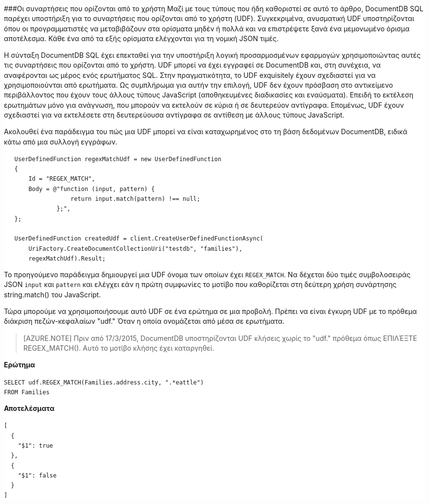 ###<a name="user-defined-functions-udfs"></a>Οι συναρτήσεις που ορίζονται από το χρήστη
Μαζί με τους τύπους που ήδη καθοριστεί σε αυτό το άρθρο, DocumentDB SQL παρέχει υποστήριξη για το συναρτήσεις που ορίζονται από το χρήστη (UDF). Συγκεκριμένα, ανυσματική UDF υποστηρίζονται όπου οι προγραμματιστές να μεταβιβάζουν στα ορίσματα μηδέν ή πολλά και να επιστρέψετε ξανά ένα μεμονωμένο όρισμα αποτέλεσμα. Κάθε ένα από τα εξής ορίσματα ελέγχονται για τη νομική JSON τιμές.  

Η σύνταξη DocumentDB SQL έχει επεκταθεί για την υποστήριξη λογική προσαρμοσμένων εφαρμογών χρησιμοποιώντας αυτές τις συναρτήσεις που ορίζονται από το χρήστη. UDF μπορεί να έχει εγγραφεί σε DocumentDB και, στη συνέχεια, να αναφέρονται ως μέρος ενός ερωτήματος SQL. Στην πραγματικότητα, το UDF exquisitely έχουν σχεδιαστεί για να χρησιμοποιούνται από ερωτήματα. Ως συμπλήρωμα για αυτήν την επιλογή, UDF δεν έχουν πρόσβαση στο αντικείμενο περιβάλλοντος που έχουν τους άλλους τύπους JavaScript (αποθηκευμένες διαδικασίες και εναύσματα). Επειδή το εκτέλεση ερωτημάτων μόνο για ανάγνωση, που μπορούν να εκτελούν σε κύρια ή σε δευτερεύον αντίγραφα. Επομένως, UDF έχουν σχεδιαστεί για να εκτελέσετε στη δευτερεύουσα αντίγραφα σε αντίθεση με άλλους τύπους JavaScript.

Ακολουθεί ένα παράδειγμα του πώς μια UDF μπορεί να είναι καταχωρημένος στο τη βάση δεδομένων DocumentDB, ειδικά κάτω από μια συλλογή εγγράφων.

   
       UserDefinedFunction regexMatchUdf = new UserDefinedFunction
       {
           Id = "REGEX_MATCH",
           Body = @"function (input, pattern) { 
                       return input.match(pattern) !== null;
                   };",
       };
       
       UserDefinedFunction createdUdf = client.CreateUserDefinedFunctionAsync(
           UriFactory.CreateDocumentCollectionUri("testdb", "families"), 
           regexMatchUdf).Result;  
                                                                             
Το προηγούμενο παράδειγμα δημιουργεί μια UDF όνομα των οποίων έχει `REGEX_MATCH`. Να δέχεται δύο τιμές συμβολοσειράς JSON `input` και `pattern` και ελέγχει εάν η πρώτη συμφωνίες το μοτίβο που καθορίζεται στη δεύτερη χρήση συνάρτησης string.match() του JavaScript.


Τώρα μπορούμε να χρησιμοποιήσουμε αυτό UDF σε ένα ερώτημα σε μια προβολή. Πρέπει να είναι έγκυρη UDF με το πρόθεμα διάκριση πεζών-κεφαλαίων "udf." Όταν η οποία ονομάζεται από μέσα σε ερωτήματα. 

>[AZURE.NOTE] Πριν από 17/3/2015, DocumentDB υποστηρίζονται UDF κλήσεις χωρίς το "udf." πρόθεμα όπως ΕΠΙΛΈΞΤΕ REGEX_MATCH(). Αυτό το μοτίβο κλήσης έχει καταργηθεί.  

**Ερώτημα**

    SELECT udf.REGEX_MATCH(Families.address.city, ".*eattle")
    FROM Families

**Αποτελέσματα**

    [
      {
        "$1": true
      }, 
      {
        "$1": false
      }
    ]
